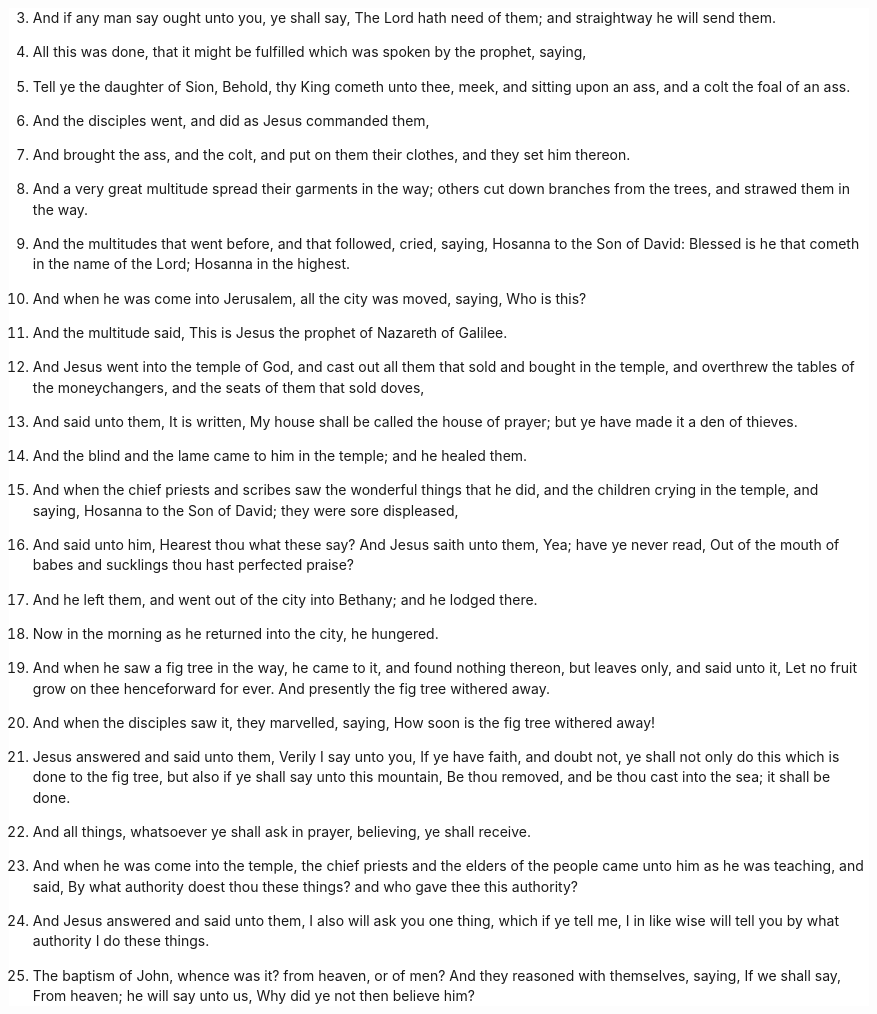 3. And if any man say ought unto you, ye shall say, The Lord hath need of them; and straightway he will send them.

4. All this was done, that it might be fulfilled which was spoken by the prophet, saying,

5. Tell ye the daughter of Sion, Behold, thy King cometh unto thee, meek, and sitting upon an ass, and a colt the foal of an ass.

6. And the disciples went, and did as Jesus commanded them,

7. And brought the ass, and the colt, and put on them their clothes, and they set him thereon.

8. And a very great multitude spread their garments in the way; others cut down branches from the trees, and strawed them in the way.

9. And the multitudes that went before, and that followed, cried, saying, Hosanna to the Son of David: Blessed is he that cometh in the name of the Lord; Hosanna in the highest.

10. And when he was come into Jerusalem, all the city was moved, saying, Who is this?

11. And the multitude said, This is Jesus the prophet of Nazareth of Galilee.

12. And Jesus went into the temple of God, and cast out all them that sold and bought in the temple, and overthrew the tables of the moneychangers, and the seats of them that sold doves,

13. And said unto them, It is written, My house shall be called the house of prayer; but ye have made it a den of thieves.

14. And the blind and the lame came to him in the temple; and he healed them.

15. And when the chief priests and scribes saw the wonderful things that he did, and the children crying in the temple, and saying, Hosanna to the Son of David; they were sore displeased,

16. And said unto him, Hearest thou what these say? And Jesus saith unto them, Yea; have ye never read, Out of the mouth of babes and sucklings thou hast perfected praise?

17. And he left them, and went out of the city into Bethany; and he lodged there.

18. Now in the morning as he returned into the city, he hungered.

19. And when he saw a fig tree in the way, he came to it, and found nothing thereon, but leaves only, and said unto it, Let no fruit grow on thee henceforward for ever. And presently the fig tree withered away.

20. And when the disciples saw it, they marvelled, saying, How soon is the fig tree withered away!

21. Jesus answered and said unto them, Verily I say unto you, If ye have faith, and doubt not, ye shall not only do this which is done to the fig tree, but also if ye shall say unto this mountain, Be thou removed, and be thou cast into the sea; it shall be done.

22. And all things, whatsoever ye shall ask in prayer, believing, ye shall receive.

23. And when he was come into the temple, the chief priests and the elders of the people came unto him as he was teaching, and said, By what authority doest thou these things? and who gave thee this authority?

24. And Jesus answered and said unto them, I also will ask you one thing, which if ye tell me, I in like wise will tell you by what authority I do these things.

25. The baptism of John, whence was it? from heaven, or of men? And they reasoned with themselves, saying, If we shall say, From heaven; he will say unto us, Why did ye not then believe him?
